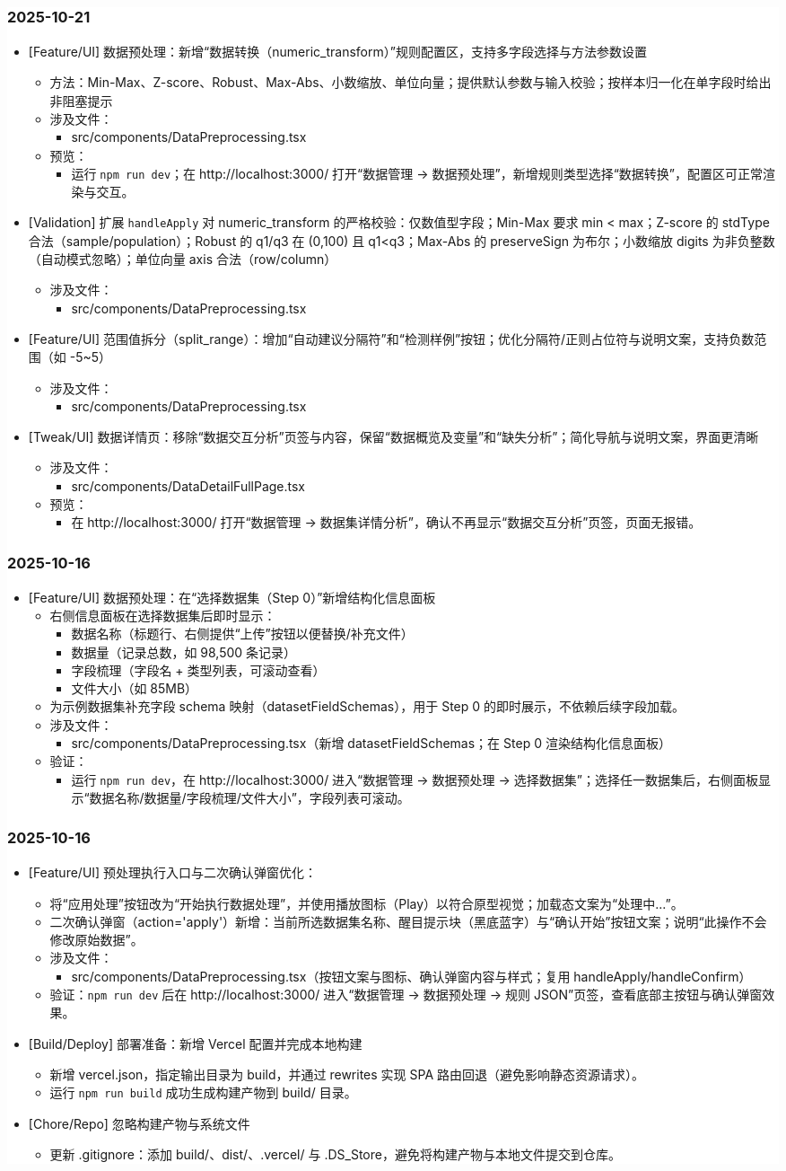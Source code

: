 
### 2025-10-21
- [Feature/UI] 数据预处理：新增“数据转换（numeric_transform）”规则配置区，支持多字段选择与方法参数设置
  - 方法：Min-Max、Z-score、Robust、Max-Abs、小数缩放、单位向量；提供默认参数与输入校验；按样本归一化在单字段时给出非阻塞提示
  - 涉及文件：
    - src/components/DataPreprocessing.tsx
  - 预览：
    - 运行 `npm run dev`；在 http://localhost:3000/ 打开“数据管理 -> 数据预处理”，新增规则类型选择“数据转换”，配置区可正常渲染与交互。
- [Validation] 扩展 `handleApply` 对 numeric_transform 的严格校验：仅数值型字段；Min-Max 要求 min < max；Z-score 的 stdType 合法（sample/population）；Robust 的 q1/q3 在 (0,100) 且 q1<q3；Max-Abs 的 preserveSign 为布尔；小数缩放 digits 为非负整数（自动模式忽略）；单位向量 axis 合法（row/column）
  - 涉及文件：
    - src/components/DataPreprocessing.tsx
- [Feature/UI] 范围值拆分（split_range）：增加“自动建议分隔符”和“检测样例”按钮；优化分隔符/正则占位符与说明文案，支持负数范围（如 -5~5）
  - 涉及文件：
    - src/components/DataPreprocessing.tsx

- [Tweak/UI] 数据详情页：移除“数据交互分析”页签与内容，保留“数据概览及变量”和“缺失分析”；简化导航与说明文案，界面更清晰
  - 涉及文件：
    - src/components/DataDetailFullPage.tsx
  - 预览：
    - 在 http://localhost:3000/ 打开“数据管理 -> 数据集详情分析”，确认不再显示“数据交互分析”页签，页面无报错。

### 2025-10-16
- [Feature/UI] 数据预处理：在“选择数据集（Step 0）”新增结构化信息面板
  - 右侧信息面板在选择数据集后即时显示：
    - 数据名称（标题行、右侧提供“上传”按钮以便替换/补充文件）
    - 数据量（记录总数，如 98,500 条记录）
    - 字段梳理（字段名 + 类型列表，可滚动查看）
    - 文件大小（如 85MB）
  - 为示例数据集补充字段 schema 映射（datasetFieldSchemas），用于 Step 0 的即时展示，不依赖后续字段加载。
  - 涉及文件：
    - src/components/DataPreprocessing.tsx（新增 datasetFieldSchemas；在 Step 0 渲染结构化信息面板）
  - 验证：
    - 运行 `npm run dev`，在 http://localhost:3000/ 进入“数据管理 -> 数据预处理 -> 选择数据集”；选择任一数据集后，右侧面板显示“数据名称/数据量/字段梳理/文件大小”，字段列表可滚动。


### 2025-10-16
- [Feature/UI] 预处理执行入口与二次确认弹窗优化：
  - 将“应用处理”按钮改为“开始执行数据处理”，并使用播放图标（Play）以符合原型视觉；加载态文案为“处理中...”。
  - 二次确认弹窗（action='apply'）新增：当前所选数据集名称、醒目提示块（黑底蓝字）与“确认开始”按钮文案；说明“此操作不会修改原始数据”。
  - 涉及文件：
    - src/components/DataPreprocessing.tsx（按钮文案与图标、确认弹窗内容与样式；复用 handleApply/handleConfirm）
  - 验证：`npm run dev` 后在 http://localhost:3000/ 进入“数据管理 -> 数据预处理 -> 规则 JSON”页签，查看底部主按钮与确认弹窗效果。

- [Build/Deploy] 部署准备：新增 Vercel 配置并完成本地构建
  - 新增 vercel.json，指定输出目录为 build，并通过 rewrites 实现 SPA 路由回退（避免影响静态资源请求）。
  - 运行 `npm run build` 成功生成构建产物到 build/ 目录。

- [Chore/Repo] 忽略构建产物与系统文件
  - 更新 .gitignore：添加 build/、dist/、.vercel/ 与 .DS_Store，避免将构建产物与本地文件提交到仓库。

